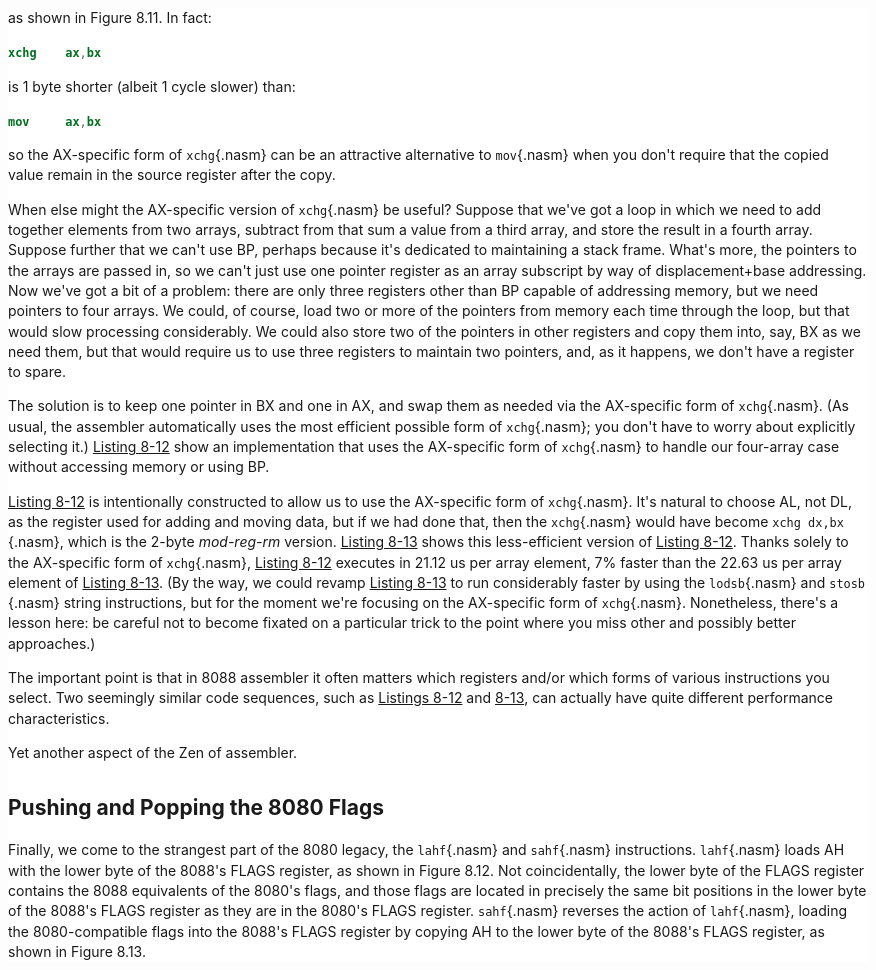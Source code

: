 as shown in Figure 8.11. In fact:

```nasm
xchg    ax,bx
```

is 1 byte shorter (albeit 1 cycle slower) than:

```nasm
mov     ax,bx
```

so the AX-specific form of `xchg`{.nasm} can be an attractive alternative to `mov`{.nasm} when you don't require that the copied value remain in the source register after the copy.

When else might the AX-specific version of `xchg`{.nasm} be useful? Suppose that we've got a loop in which we need to add together elements from two arrays, subtract from that sum a value from a third array, and store the result in a fourth array. Suppose further that we can't use BP, perhaps because it's dedicated to maintaining a stack frame. What's more, the pointers to the arrays are passed in, so we can't just use one pointer register as an array subscript by way of displacement+base addressing. Now we've got a bit of a problem: there are only three registers other than BP capable of addressing memory, but we need pointers to four arrays. We could, of course, load two or more of the pointers from memory each time through the loop, but that would slow processing considerably. We could also store two of the pointers in other registers and copy them into, say, BX as we need them, but that would require us to use three registers to maintain two pointers, and, as it happens, we don't have a register to spare.

The solution is to keep one pointer in BX and one in AX, and swap them as needed via the AX-specific form of `xchg`{.nasm}. (As usual, the assembler automatically uses the most efficient possible form of `xchg`{.nasm}; you don't have to worry about explicitly selecting it.) [Listing 8-12](#listing-8-12) show an implementation that uses the AX-specific form of `xchg`{.nasm} to handle our four-array case without accessing memory or using BP.

[Listing 8-12](#listing-8-12) is intentionally constructed to allow us to use the AX-specific form of `xchg`{.nasm}. It's natural to choose AL, not DL, as the register used for adding and moving data, but if we had done that, then the `xchg`{.nasm} would have become `xchg dx,bx`{.nasm}, which is the 2-byte *mod-reg-rm* version. [Listing 8-13](#listing-8-13) shows this less-efficient version of [Listing 8-12](#listing-8-12). Thanks solely to the AX-specific form of `xchg`{.nasm}, [Listing 8-12](#listing-8-12) executes in 21.12 us per array element, 7% faster than the 22.63 us per array element of [Listing 8-13](#listing-8-13). (By the way, we could revamp [Listing 8-13](#listing-8-13) to run considerably faster by using the `lodsb`{.nasm} and `stosb`{.nasm} string instructions, but for the moment we're focusing on the AX-specific form of `xchg`{.nasm}. Nonetheless, there's a lesson here: be careful not to become fixated on a particular trick to the point where you miss other and possibly better approaches.)

The important point is that in 8088 assembler it often matters which registers and/or which forms of various instructions you select. Two seemingly similar code sequences, such as [Listings 8-12](#listing-8-12) and [8-13](#listing-8-13), can actually have quite different performance characteristics.

Yet another aspect of the Zen of assembler.

## Pushing and Popping the 8080 Flags

Finally, we come to the strangest part of the 8080 legacy, the `lahf`{.nasm} and `sahf`{.nasm} instructions. `lahf`{.nasm} loads AH with the lower byte of the 8088's FLAGS register, as shown in Figure 8.12. Not coincidentally, the lower byte of the FLAGS register contains the 8088 equivalents of the 8080's flags, and those flags are located in precisely the same bit positions in the lower byte of the 8088's FLAGS register as they are in the 8080's FLAGS register. `sahf`{.nasm} reverses the action of `lahf`{.nasm}, loading the 8080-compatible flags into the 8088's FLAGS register by copying AH to the lower byte of the 8088's FLAGS register, as shown in Figure 8.13.
